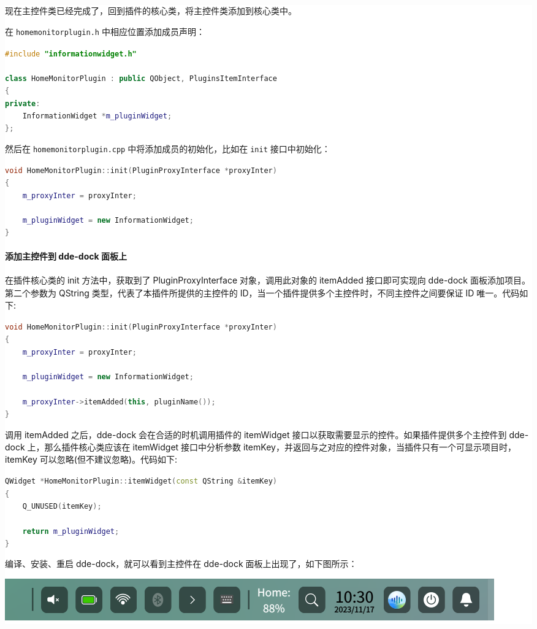 现在主控件类已经完成了，回到插件的核心类，将主控件类添加到核心类中。

在 `homemonitorplugin.h` 中相应位置添加成员声明：

```c++
#include "informationwidget.h"

class HomeMonitorPlugin : public QObject, PluginsItemInterface
{
private:
    InformationWidget *m_pluginWidget;
};
```

然后在 `homemonitorplugin.cpp` 中将添加成员的初始化，比如在 `init` 接口中初始化：

```c++
void HomeMonitorPlugin::init(PluginProxyInterface *proxyInter)
{
    m_proxyInter = proxyInter;

    m_pluginWidget = new InformationWidget;
}
```

#### 添加主控件到 dde-dock 面板上

在插件核心类的 init 方法中，获取到了 PluginProxyInterface 对象，调用此对象的 itemAdded 接口即可实现向 dde-dock 面板添加项目。第二个参数为 QString 类型，代表了本插件所提供的主控件的 ID，当一个插件提供多个主控件时，不同主控件之间要保证 ID 唯一。代码如下:

```c++
void HomeMonitorPlugin::init(PluginProxyInterface *proxyInter)
{
    m_proxyInter = proxyInter;

    m_pluginWidget = new InformationWidget;

    m_proxyInter->itemAdded(this, pluginName());
}
```

调用 itemAdded 之后，dde-dock 会在合适的时机调用插件的 itemWidget 接口以获取需要显示的控件。如果插件提供多个主控件到 dde-dock 上，那么插件核心类应该在 itemWidget 接口中分析参数 itemKey，并返回与之对应的控件对象，当插件只有一个可显示项目时，itemKey 可以忽略(但不建议忽略)。代码如下:

```c++
QWidget *HomeMonitorPlugin::itemWidget(const QString &itemKey)
{
    Q_UNUSED(itemKey);

    return m_pluginWidget;
}
```

编译、安装、重启 dde-dock，就可以看到主控件在 dde-dock 面板上出现了，如下图所示：

![central-widget](images/central-widget.png)
